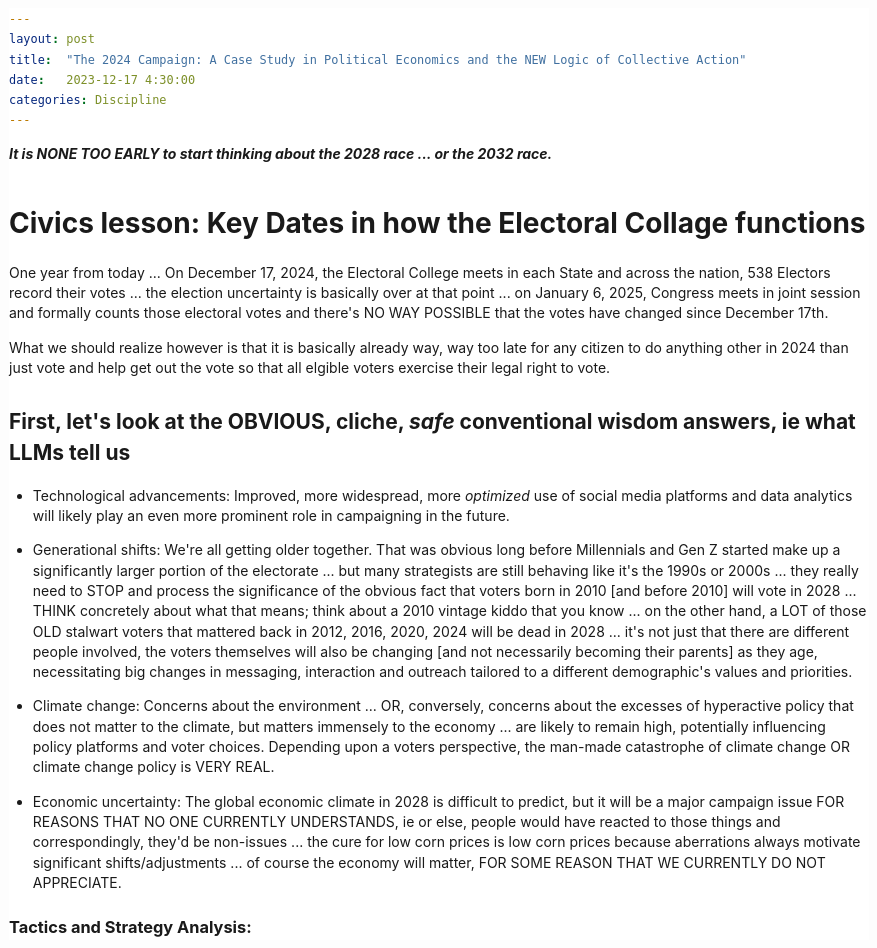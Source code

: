 ```yaml
---
layout: post
title:  "The 2024 Campaign: A Case Study in Political Economics and the NEW Logic of Collective Action"
date:   2023-12-17 4:30:00
categories: Discipline
---
```


***It is NONE TOO EARLY to start thinking about the 2028 race ... or the 2032 race.***

# Civics lesson: Key Dates in how the Electoral Collage functions

One year from today ... On December 17, 2024, the Electoral College meets in each State and across the nation, 538 Electors record their votes ... the election uncertainty is basically over at that point ... on January 6, 2025, Congress meets in joint session and formally counts those electoral votes and there's NO WAY POSSIBLE that the votes have changed since December 17th.

What we should realize however is that it is basically already way, way too late for any citizen to do anything other in 2024 than just vote and help get out the vote so that all elgible voters exercise their legal right to vote.

## First, let's look at the OBVIOUS, cliche, *safe* conventional wisdom answers, ie what LLMs tell us

* Technological advancements: Improved, more widespread, more *optimized* use of social media platforms and data analytics will likely play an even more prominent role in campaigning in the future.

* Generational shifts: We're all getting older together. That was obvious long before Millennials and Gen Z started make up a significantly larger portion of the electorate ... but many strategists are still behaving like it's the 1990s or 2000s ... they really need to STOP and process the significance of the obvious fact that voters born in 2010 [and before 2010] will vote in 2028 ... THINK concretely about what that means; think about a 2010 vintage kiddo that you know ... on the other hand, a LOT of those OLD stalwart voters that mattered back in 2012, 2016, 2020, 2024 will be dead in 2028 ... it's not just that there are different people involved, the voters themselves will also be changing [and not necessarily becoming their parents] as they age, necessitating big changes in messaging, interaction and outreach tailored to a different demographic's values and priorities.

* Climate change: Concerns about the environment ... OR, conversely, concerns about the excesses of hyperactive policy that does not matter to the climate, but matters immensely to the economy ... are likely to remain high, potentially influencing policy platforms and voter choices. Depending upon a voters perspective, the man-made catastrophe of climate change OR climate change policy is VERY REAL.

* Economic uncertainty: The global economic climate in 2028 is difficult to predict, but it will be a major campaign issue FOR REASONS THAT NO ONE CURRENTLY UNDERSTANDS, ie or else, people would have reacted to those things and correspondingly, they'd be non-issues ... the cure for low corn prices is low corn prices because aberrations always motivate significant shifts/adjustments ... of course the economy will matter, FOR SOME REASON THAT WE CURRENTLY DO NOT APPRECIATE.

### Tactics and Strategy Analysis:
